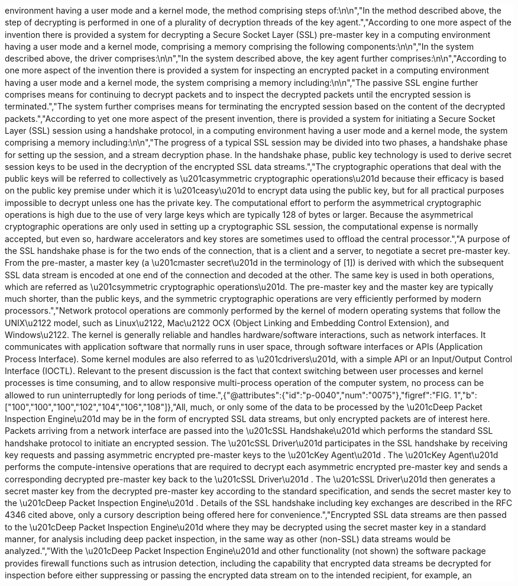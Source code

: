 environment having a user mode and a kernel mode, the method comprising steps of:\n\n","In the method described above, the step of decrypting is performed in one of a plurality of decryption threads of the key agent.","According to one more aspect of the invention there is provided a system for decrypting a Secure Socket Layer (SSL) pre-master key in a computing environment having a user mode and a kernel mode, comprising a memory comprising the following components:\n\n","In the system described above, the driver comprises:\n\n","In the system described above, the key agent further comprises:\n\n","According to one more aspect of the invention there is provided a system for inspecting an encrypted packet in a computing environment having a user mode and a kernel mode, the system comprising a memory including:\n\n","The passive SSL engine further comprises means for continuing to decrypt packets and to inspect the decrypted packets until the encrypted session is terminated.","The system further comprises means for terminating the encrypted session based on the content of the decrypted packets.","According to yet one more aspect of the present invention, there is provided a system for initiating a Secure Socket Layer (SSL) session using a handshake protocol, in a computing environment having a user mode and a kernel mode, the system comprising a memory including:\n\n","The progress of a typical SSL session may be divided into two phases, a handshake phase for setting up the session, and a stream decryption phase. In the handshake phase, public key technology is used to derive secret session keys to be used in the decryption of the encrypted SSL data streams.","The cryptographic operations that deal with the public keys will be referred to collectively as \u201casymmetric cryptographic operations\u201d because their efficacy is based on the public key premise under which it is \u201ceasy\u201d to encrypt data using the public key, but for all practical purposes impossible to decrypt unless one has the private key. The computational effort to perform the asymmetrical cryptographic operations is high due to the use of very large keys which are typically 128 of bytes or larger. Because the asymmetrical cryptographic operations are only used in setting up a cryptographic SSL session, the computational expense is normally accepted, but even so, hardware accelerators and key stores are sometimes used to offload the central processor.","A purpose of the SSL handshake phase is for the two ends of the connection, that is a client and a server, to negotiate a secret pre-master key. From the pre-master, a master key (a \u201cmaster secret\u201d in the terminology of [1]) is derived with which the subsequent SSL data stream is encoded at one end of the connection and decoded at the other. The same key is used in both operations, which are referred as \u201csymmetric cryptographic operations\u201d. The pre-master key and the master key are typically much shorter, than the public keys, and the symmetric cryptographic operations are very efficiently performed by modern processors.","Network protocol operations are commonly performed by the kernel of modern operating systems that follow the UNIX\u2122 model, such as Linux\u2122, Mac\u2122 OCX (Object Linking and Embedding Control Extension), and Windows\u2122. The kernel is generally reliable and handles hardware\/software interactions, such as network interfaces. It communicates with application software that normally runs in user space, through software interfaces or APIs (Application Process Interface). Some kernel modules are also referred to as \u201cdrivers\u201d, with a simple API or an Input\/Output Control Interface (IOCTL). Relevant to the present discussion is the fact that context switching between user processes and kernel processes is time consuming, and to allow responsive multi-process operation of the computer system, no process can be allowed to run uninterruptedly for long periods of time.",{"@attributes":{"id":"p-0040","num":"0075"},"figref":"FIG. 1","b":["100","100","100","102","104","106","108"]},"All, much, or only some of the data to be processed by the \u201cDeep Packet Inspection Engine\u201d  may be in the form of encrypted SSL data streams, but only encrypted packets are of interest here. Packets arriving from a network interface  are passed into the \u201cSSL Handshake\u201d  which performs the standard SSL handshake protocol to initiate an encrypted session. The \u201cSSL Driver\u201d  participates in the SSL handshake by receiving key requests  and passing asymmetric encrypted pre-master keys  to the \u201cKey Agent\u201d . The \u201cKey Agent\u201d  performs the compute-intensive operations that are required to decrypt each asymmetric encrypted pre-master key  and sends a corresponding decrypted pre-master key  back to the \u201cSSL Driver\u201d . The \u201cSSL Driver\u201d  then generates a secret master key  from the decrypted pre-master key  according to the standard specification, and sends the secret master key  to the \u201cDeep Packet Inspection Engine\u201d . Details of the SSL handshake including key exchanges are described in the RFC 4346 cited above, only a cursory description being offered here for convenience.","Encrypted SSL data streams are then passed to the \u201cDeep Packet Inspection Engine\u201d  where they may be decrypted using the secret master key  in a standard manner, for analysis including deep packet inspection, in the same way as other (non-SSL) data streams would be analyzed.","With the \u201cDeep Packet Inspection Engine\u201d  and other functionality (not shown) the software package  provides firewall functions such as intrusion detection, including the capability that encrypted data streams be decrypted for inspection before either suppressing or passing the encrypted data stream on to the intended recipient, for example, an